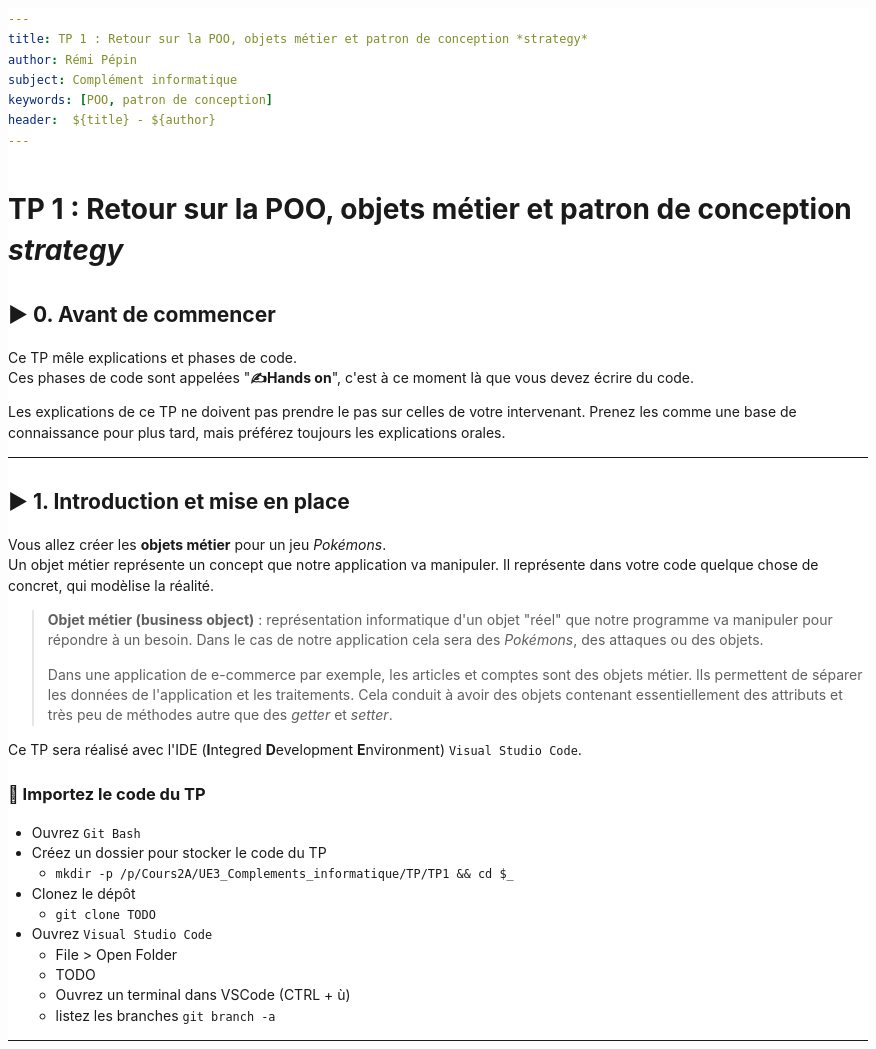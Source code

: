 ```yaml
---
title: TP 1 : Retour sur la POO, objets métier et patron de conception *strategy*
author: Rémi Pépin
subject: Complément informatique
keywords: [POO, patron de conception]
header:  ${title} - ${author}
---
```


# TP 1 : Retour sur la POO, objets métier et patron de conception *strategy*

## :arrow_forward: 0. Avant de commencer

Ce TP mêle explications et phases de code.  
Ces phases de code sont appelées "**✍Hands on**", c'est à ce moment là que vous devez écrire du code.

Les explications de ce TP ne doivent pas prendre le pas sur celles de votre intervenant. Prenez les comme une base de connaissance pour plus tard, mais préférez toujours les explications orales.

---

## :arrow_forward: 1. Introduction et mise en place

Vous allez créer les **objets métier** pour un jeu *Pokémons*.  
Un objet métier représente un concept que notre application va manipuler. Il représente dans votre code quelque chose de concret, qui modèlise la réalité.

> **Objet métier (business object)** : représentation informatique d'un objet "réel" que notre programme va manipuler pour répondre à un besoin. Dans le cas de notre application cela sera des *Pokémons*, des attaques ou des objets.  
>
> Dans une application de e-commerce par exemple, les articles et comptes sont des objets métier. Ils permettent de séparer les données de l'application et les traitements. Cela conduit à avoir des objets contenant essentiellement des attributs et très peu de méthodes autre que des *getter* et *setter*.

Ce TP sera réalisé avec l'IDE (**I**ntegred **D**evelopment **E**nvironment) `Visual Studio Code`.

### :small_orange_diamond: Importez le code du TP

* Ouvrez `Git Bash`
* Créez un dossier pour stocker le code du TP
  * `mkdir -p /p/Cours2A/UE3_Complements_informatique/TP/TP1 && cd $_`
* Clonez le dépôt
  * `git clone TODO`
* Ouvrez `Visual Studio Code`
  * File > Open Folder
  * TODO
  * Ouvrez un terminal dans VSCode (CTRL + ù)
  * listez les branches `git branch -a`

---
